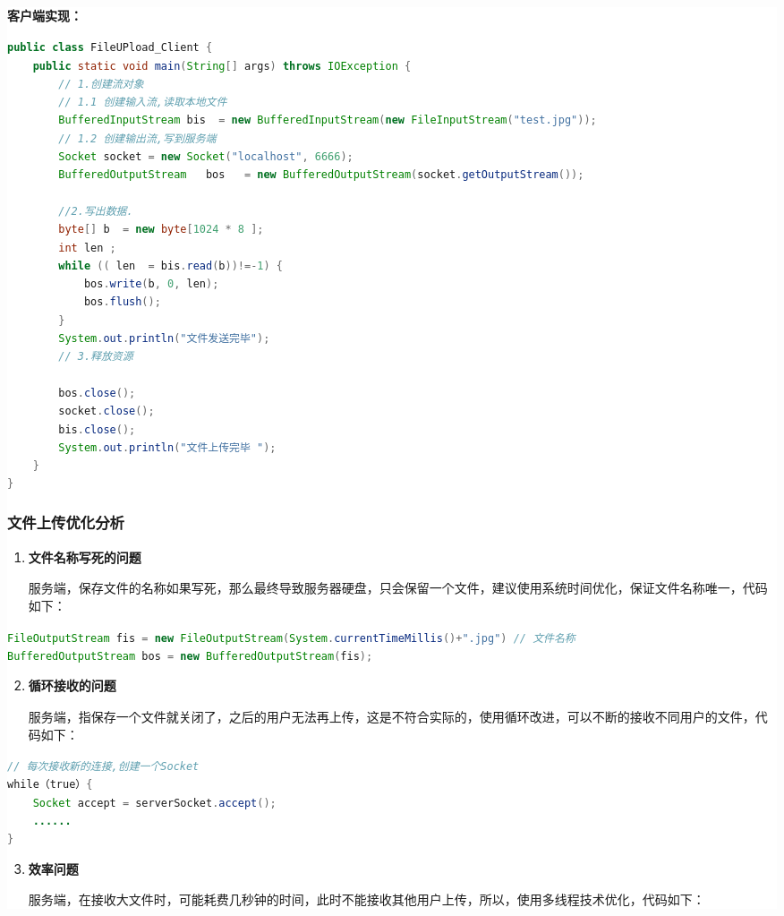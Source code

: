 **客户端实现：**

```java
public class FileUPload_Client {
	public static void main(String[] args) throws IOException {
        // 1.创建流对象
        // 1.1 创建输入流,读取本地文件  
        BufferedInputStream bis  = new BufferedInputStream(new FileInputStream("test.jpg"));
        // 1.2 创建输出流,写到服务端 
        Socket socket = new Socket("localhost", 6666);
        BufferedOutputStream   bos   = new BufferedOutputStream(socket.getOutputStream());

        //2.写出数据. 
        byte[] b  = new byte[1024 * 8 ];
        int len ; 
        while (( len  = bis.read(b))!=-1) {
            bos.write(b, 0, len);
            bos.flush();
        }
        System.out.println("文件发送完毕");
        // 3.释放资源

        bos.close(); 
        socket.close();
        bis.close(); 
        System.out.println("文件上传完毕 ");
	}
}
```

### 文件上传优化分析

1. **文件名称写死的问题**

   服务端，保存文件的名称如果写死，那么最终导致服务器硬盘，只会保留一个文件，建议使用系统时间优化，保证文件名称唯一，代码如下：

```java
FileOutputStream fis = new FileOutputStream(System.currentTimeMillis()+".jpg") // 文件名称
BufferedOutputStream bos = new BufferedOutputStream(fis);
```

2. **循环接收的问题**

   服务端，指保存一个文件就关闭了，之后的用户无法再上传，这是不符合实际的，使用循环改进，可以不断的接收不同用户的文件，代码如下：

```java
// 每次接收新的连接,创建一个Socket
while（true）{
    Socket accept = serverSocket.accept();
    ......
}
```

3. **效率问题**

   服务端，在接收大文件时，可能耗费几秒钟的时间，此时不能接收其他用户上传，所以，使用多线程技术优化，代码如下：
